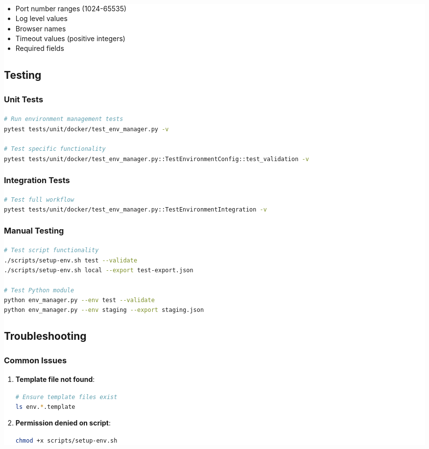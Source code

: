 - Port number ranges (1024-65535)
- Log level values
- Browser names
- Timeout values (positive integers)
- Required fields

## Testing

### Unit Tests

```bash
# Run environment management tests
pytest tests/unit/docker/test_env_manager.py -v

# Test specific functionality
pytest tests/unit/docker/test_env_manager.py::TestEnvironmentConfig::test_validation -v
```

### Integration Tests

```bash
# Test full workflow
pytest tests/unit/docker/test_env_manager.py::TestEnvironmentIntegration -v
```

### Manual Testing

```bash
# Test script functionality
./scripts/setup-env.sh test --validate
./scripts/setup-env.sh local --export test-export.json

# Test Python module
python env_manager.py --env test --validate
python env_manager.py --env staging --export staging.json
```

## Troubleshooting

### Common Issues

1. **Template file not found**:

   ```bash
   # Ensure template files exist
   ls env.*.template
   ```

2. **Permission denied on script**:

   ```bash
   chmod +x scripts/setup-env.sh
   ```

